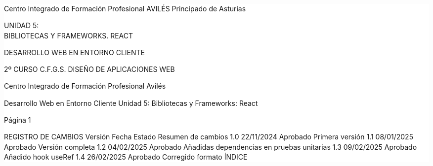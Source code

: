  
 
 
 
 
 
 
 
 
 
 
 
 
 
Centro Integrado de Formación Profesional 
AVILÉS 
Principado de Asturias 
 
 
 
 
 
UNIDAD 5:  
BIBLIOTECAS Y FRAMEWORKS. REACT 
 
 
 
 
 
DESARROLLO WEB EN ENTORNO CLIENTE 
 
2º CURSO 
C.F.G.S. DISEÑO DE APLICACIONES WEB 
 
 


Centro Integrado de Formación Profesional Avilés 
 
Desarrollo Web en Entorno Cliente 
Unidad 5: Bibliotecas y Frameworks: React 
 
 
 
 
 
Página  1 
 
REGISTRO DE CAMBIOS 
Versión 
Fecha 
Estado 
Resumen de cambios 
1.0 
22/11/2024 
Aprobado 
Primera versión 
1.1 
08/01/2025 
Aprobado 
Versión completa 
1.2 
04/02/2025 
Aprobado 
Añadidas dependencias en pruebas unitarias 
1.3 
09/02/2025 
Aprobado 
Añadido hook useRef 
1.4 
26/02/2025 
Aprobado 
Corregido formato 
ÍNDICE 
 